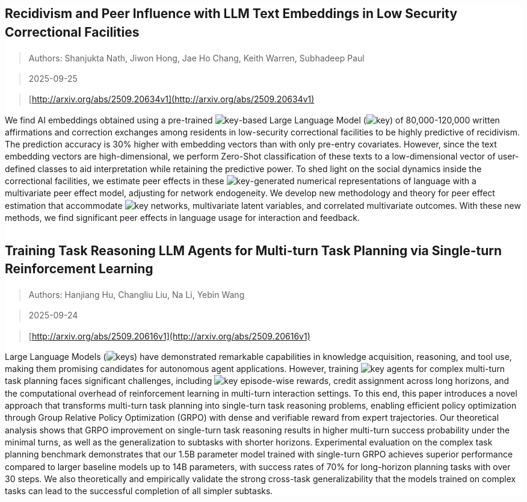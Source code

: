 
## Recidivism and Peer Influence with LLM Text Embeddings in Low Security Correctional Facilities

>Authors: Shanjukta Nath, Jiwon Hong, Jae Ho Chang, Keith Warren, Subhadeep Paul

>2025-09-25

> [http://arxiv.org/abs/2509.20634v1](http://arxiv.org/abs/2509.20634v1)

We find AI embeddings obtained using a pre-trained ![key](https://img.shields.io/badge/transformer-FF8C00)-based Large
Language Model (![key](https://img.shields.io/badge/LLM-FF8C00)) of 80,000-120,000 written affirmations and correction
exchanges among residents in low-security correctional facilities to be highly
predictive of recidivism. The prediction accuracy is 30\% higher with embedding
vectors than with only pre-entry covariates. However, since the text embedding
vectors are high-dimensional, we perform Zero-Shot classification of these
texts to a low-dimensional vector of user-defined classes to aid interpretation
while retaining the predictive power. To shed light on the social dynamics
inside the correctional facilities, we estimate peer effects in these
![key](https://img.shields.io/badge/LLM-FF8C00)-generated numerical representations of language with a multivariate peer
effect model, adjusting for network endogeneity. We develop new methodology and
theory for peer effect estimation that accommodate ![key](https://img.shields.io/badge/sparse-F08080) networks,
multivariate latent variables, and correlated multivariate outcomes. With these
new methods, we find significant peer effects in language usage for interaction
and feedback.


## Training Task Reasoning LLM Agents for Multi-turn Task Planning via Single-turn Reinforcement Learning

>Authors: Hanjiang Hu, Changliu Liu, Na Li, Yebin Wang

>2025-09-24

> [http://arxiv.org/abs/2509.20616v1](http://arxiv.org/abs/2509.20616v1)

Large Language Models (![key](https://img.shields.io/badge/LLM-FF8C00)s) have demonstrated remarkable capabilities in
knowledge acquisition, reasoning, and tool use, making them promising
candidates for autonomous agent applications. However, training ![key](https://img.shields.io/badge/LLM-FF8C00) agents for
complex multi-turn task planning faces significant challenges, including ![key](https://img.shields.io/badge/sparse-F08080)
episode-wise rewards, credit assignment across long horizons, and the
computational overhead of reinforcement learning in multi-turn interaction
settings. To this end, this paper introduces a novel approach that transforms
multi-turn task planning into single-turn task reasoning problems, enabling
efficient policy optimization through Group Relative Policy Optimization (GRPO)
with dense and verifiable reward from expert trajectories. Our theoretical
analysis shows that GRPO improvement on single-turn task reasoning results in
higher multi-turn success probability under the minimal turns, as well as the
generalization to subtasks with shorter horizons. Experimental evaluation on
the complex task planning benchmark demonstrates that our 1.5B parameter model
trained with single-turn GRPO achieves superior performance compared to larger
baseline models up to 14B parameters, with success rates of 70% for
long-horizon planning tasks with over 30 steps. We also theoretically and
empirically validate the strong cross-task generalizability that the models
trained on complex tasks can lead to the successful completion of all simpler
subtasks.
